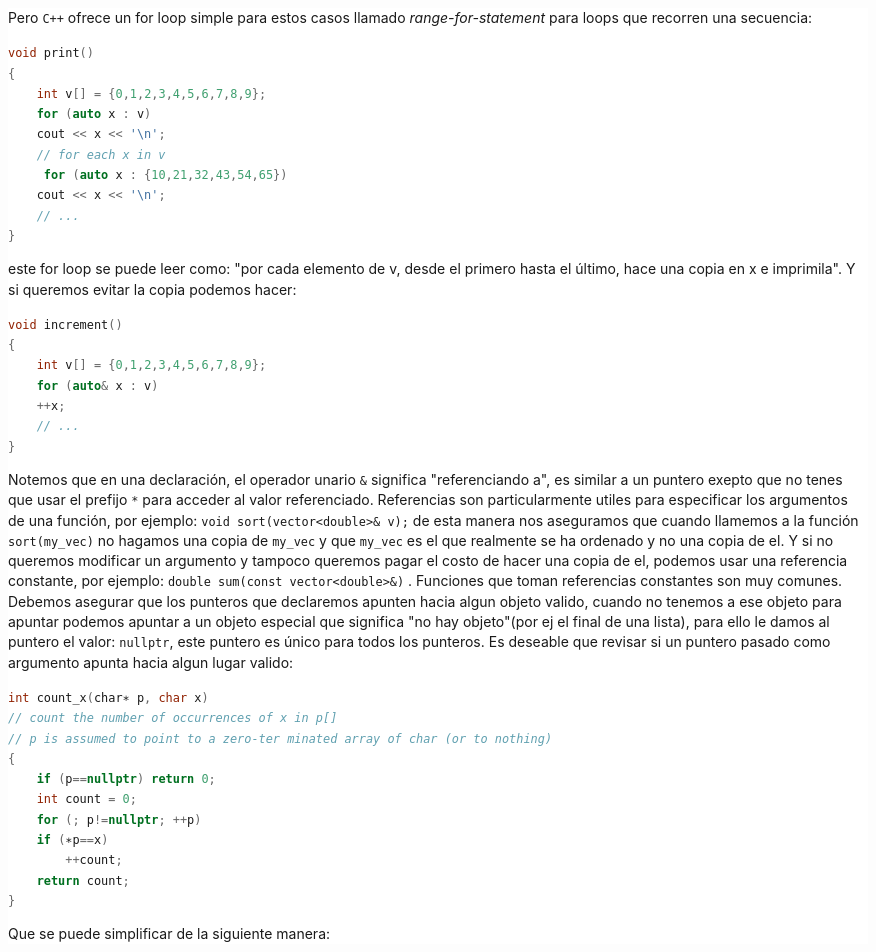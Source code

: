 Pero `C++` ofrece un for loop simple para estos casos llamado *range-for-statement* para loops que recorren una secuencia:

```cpp
void print()
{
    int v[] = {0,1,2,3,4,5,6,7,8,9};
    for (auto x : v)
    cout << x << '\n';
    // for each x in v
     for (auto x : {10,21,32,43,54,65})
    cout << x << '\n';
    // ...
}
```
este for loop se puede leer como: "por cada elemento de v, desde el primero hasta el último, hace una copia en x e imprimila". Y si queremos evitar la copia podemos hacer:

```cpp
void increment()
{
    int v[] = {0,1,2,3,4,5,6,7,8,9};
    for (auto& x : v)
    ++x;
    // ...
}
```
Notemos que en una declaración, el operador unario `&` significa "referenciando a", es similar a un puntero exepto que no tenes que usar el prefijo `*` para acceder al valor referenciado. Referencias son particularmente utiles para especificar los argumentos de una función, por ejemplo: `void sort(vector<double>& v);` de esta manera nos aseguramos que cuando llamemos a la función `sort(my_vec)` no hagamos una copia de `my_vec` y que `my_vec` es el que realmente se ha ordenado y no una copia de el. Y si no queremos modificar un argumento y tampoco queremos pagar el costo de hacer una copia de el, podemos usar una referencia constante, por ejemplo: `double sum(const vector<double>&)` . Funciones que toman referencias constantes son muy comunes.
Debemos asegurar que los punteros que declaremos apunten hacia algun objeto valido, cuando no tenemos a ese objeto para apuntar podemos apuntar a un objeto especial que significa "no hay objeto"(por ej el final de una lista), para ello le damos al puntero el valor: `nullptr`, este puntero es único para todos los punteros. Es deseable que revisar si un puntero pasado como argumento apunta hacia algun lugar valido:

```cpp
int count_x(char∗ p, char x)
// count the number of occurrences of x in p[]
// p is assumed to point to a zero-ter minated array of char (or to nothing)
{
    if (p==nullptr) return 0;
    int count = 0;
    for (; p!=nullptr; ++p)
    if (∗p==x)
        ++count;
    return count;
}
```
Que se puede simplificar de la siguiente manera:

